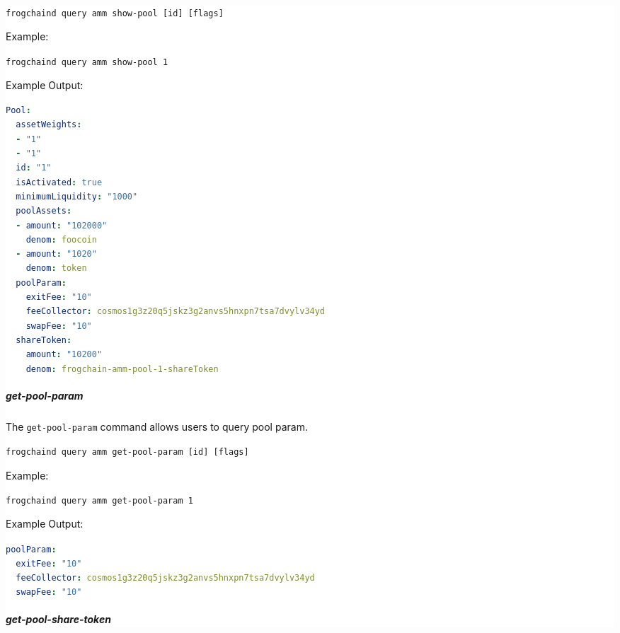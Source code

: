 ```shell
frogchaind query amm show-pool [id] [flags]
```

Example:

```shell
frogchaind query amm show-pool 1
```

Example Output:

```yml
Pool:
  assetWeights:
  - "1"
  - "1"
  id: "1"
  isActivated: true
  minimumLiquidity: "1000"
  poolAssets:
  - amount: "102000"
    denom: foocoin
  - amount: "1020"
    denom: token
  poolParam:
    exitFee: "10"
    feeCollector: cosmos1g3z20q5jskz3g2anvs5hnxpn7tsa7dvylv34yd
    swapFee: "10"
  shareToken:
    amount: "10200"
    denom: frogchain-amm-pool-1-shareToken
```

##### get-pool-param

The `get-pool-param` command allows users to query pool param.

```shell
frogchaind query amm get-pool-param [id] [flags]
```

Example:

```shell
frogchaind query amm get-pool-param 1
```

Example Output:

```yml
poolParam:
  exitFee: "10"
  feeCollector: cosmos1g3z20q5jskz3g2anvs5hnxpn7tsa7dvylv34yd
  swapFee: "10"
```

##### get-pool-share-token
